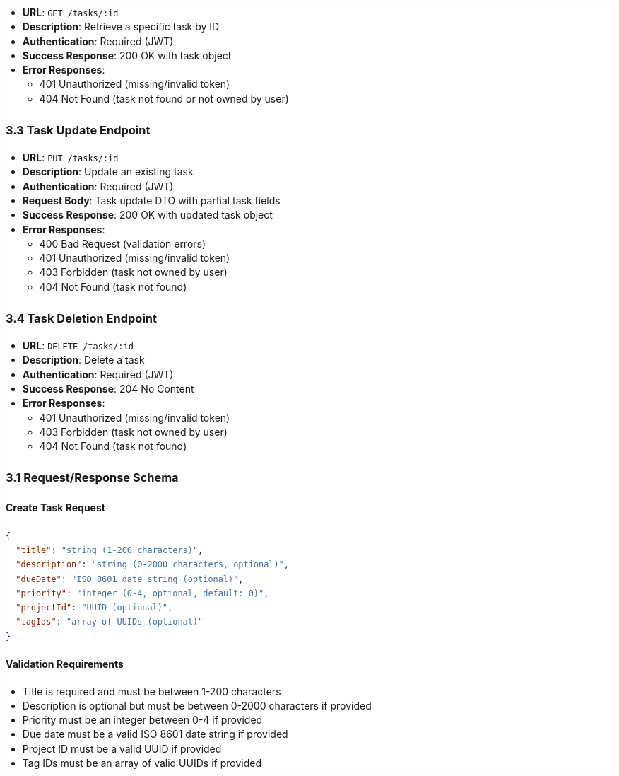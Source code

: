 - **URL**: `GET /tasks/:id`
- **Description**: Retrieve a specific task by ID
- **Authentication**: Required (JWT)
- **Success Response**: 200 OK with task object
- **Error Responses**: 
  - 401 Unauthorized (missing/invalid token)
  - 404 Not Found (task not found or not owned by user)

### 3.3 Task Update Endpoint
- **URL**: `PUT /tasks/:id`
- **Description**: Update an existing task
- **Authentication**: Required (JWT)
- **Request Body**: Task update DTO with partial task fields
- **Success Response**: 200 OK with updated task object
- **Error Responses**: 
  - 400 Bad Request (validation errors)
  - 401 Unauthorized (missing/invalid token)
  - 403 Forbidden (task not owned by user)
  - 404 Not Found (task not found)

### 3.4 Task Deletion Endpoint
- **URL**: `DELETE /tasks/:id`
- **Description**: Delete a task
- **Authentication**: Required (JWT)
- **Success Response**: 204 No Content
- **Error Responses**: 
  - 401 Unauthorized (missing/invalid token)
  - 403 Forbidden (task not owned by user)
  - 404 Not Found (task not found)

### 3.1 Request/Response Schema

#### Create Task Request
```json
{
  "title": "string (1-200 characters)",
  "description": "string (0-2000 characters, optional)",
  "dueDate": "ISO 8601 date string (optional)",
  "priority": "integer (0-4, optional, default: 0)",
  "projectId": "UUID (optional)",
  "tagIds": "array of UUIDs (optional)"
}
```

#### Validation Requirements
- Title is required and must be between 1-200 characters
- Description is optional but must be between 0-2000 characters if provided
- Priority must be an integer between 0-4 if provided
- Due date must be a valid ISO 8601 date string if provided
- Project ID must be a valid UUID if provided
- Tag IDs must be an array of valid UUIDs if provided
